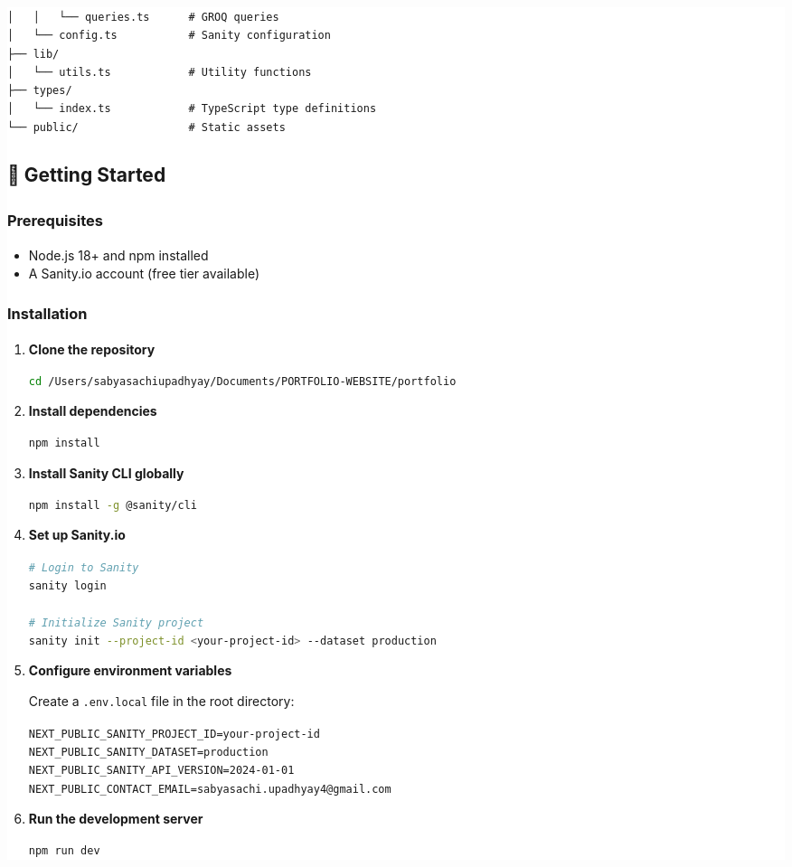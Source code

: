 ```
│   │   └── queries.ts      # GROQ queries
│   └── config.ts           # Sanity configuration
├── lib/
│   └── utils.ts            # Utility functions
├── types/
│   └── index.ts            # TypeScript type definitions
└── public/                 # Static assets
```

## 🚀 Getting Started

### Prerequisites

- Node.js 18+ and npm installed
- A Sanity.io account (free tier available)

### Installation

1. **Clone the repository**
   ```bash
   cd /Users/sabyasachiupadhyay/Documents/PORTFOLIO-WEBSITE/portfolio
   ```

2. **Install dependencies**
   ```bash
   npm install
   ```

3. **Install Sanity CLI globally**
   ```bash
   npm install -g @sanity/cli
   ```

4. **Set up Sanity.io**
   ```bash
   # Login to Sanity
   sanity login
   
   # Initialize Sanity project
   sanity init --project-id <your-project-id> --dataset production
   ```

5. **Configure environment variables**
   
   Create a `.env.local` file in the root directory:
   ```env
   NEXT_PUBLIC_SANITY_PROJECT_ID=your-project-id
   NEXT_PUBLIC_SANITY_DATASET=production
   NEXT_PUBLIC_SANITY_API_VERSION=2024-01-01
   NEXT_PUBLIC_CONTACT_EMAIL=sabyasachi.upadhyay4@gmail.com
   ```

6. **Run the development server**
   ```bash
   npm run dev
   ```
